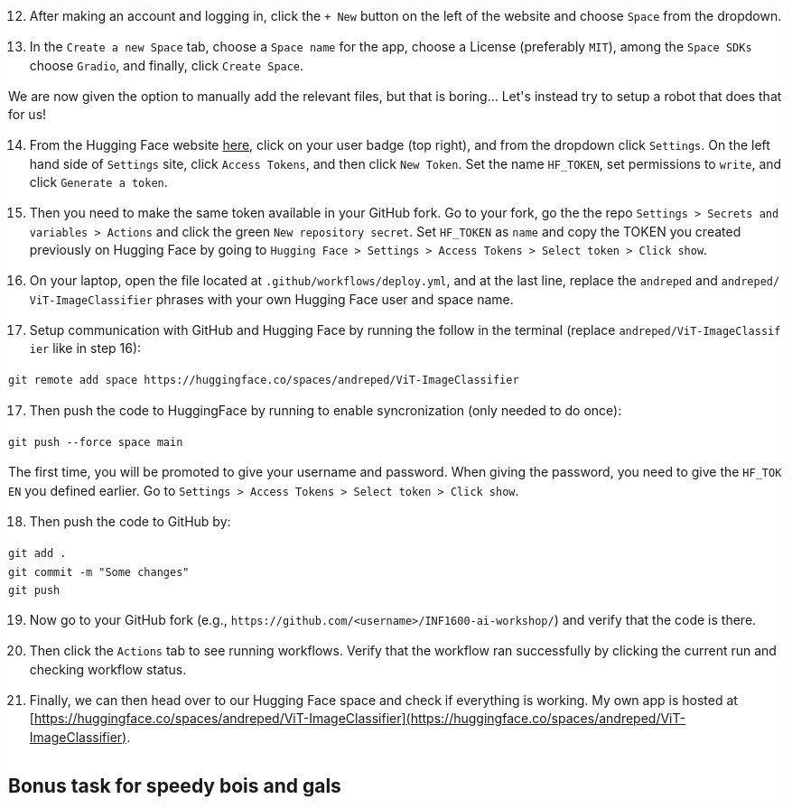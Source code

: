12. After making an account and logging in, click the `+ New` button on the left of the website and choose `Space` from the dropdown.

13. In the `Create a new Space` tab, choose a `Space name` for the app, choose a License (preferably `MIT`), among the `Space SDKs` choose `Gradio`, and finally, click `Create Space`.

We are now given the option to manually add the relevant files, but that is boring... Let's instead try to setup a robot that does that for us!

14. From the Hugging Face website [here](https://huggingface.co), click on your user badge (top right), and from the dropdown click `Settings`.
On the left hand side of `Settings` site, click `Access Tokens`, and then click `New Token`.
Set the name `HF_TOKEN`, set permissions to `write`, and click `Generate a token`.

15. Then you need to make the same token available in your GitHub fork. Go to your fork, go the the repo `Settings > Secrets and variables > Actions` and click the green `New repository secret`. Set `HF_TOKEN` as `name` and copy the TOKEN you created previously on Hugging Face by going to `Hugging Face > Settings > Access Tokens > Select token > Click show`.

15. On your laptop, open the file located at `.github/workflows/deploy.yml`, and at the last line, replace the `andreped` and `andreped/ViT-ImageClassifier` phrases with your own
Hugging Face user and space name.

16. Setup communication with GitHub and Hugging Face by running the follow in the terminal (replace `andreped/ViT-ImageClassifier` like in step 16):
```
git remote add space https://huggingface.co/spaces/andreped/ViT-ImageClassifier
```

17. Then push the code to HuggingFace by running to enable syncronization (only needed to do once):
```
git push --force space main
```

The first time, you will be promoted to give your username and password. When giving the password, you need to give the `HF_TOKEN` you defined earlier.
Go to `Settings > Access Tokens > Select token > Click show`.

18. Then push the code to GitHub by:
```
git add .
git commit -m "Some changes"
git push
```

19. Now go to your GitHub fork (e.g., `https://github.com/<username>/INF1600-ai-workshop/`) and verify that the code is there.

20. Then click the `Actions` tab to see running workflows. Verify that the workflow ran successfully by clicking the current run and checking workflow status.

21. Finally, we can then head over to our Hugging Face space and check if everything is working. My own app is hosted at [https://huggingface.co/spaces/andreped/ViT-ImageClassifier](https://huggingface.co/spaces/andreped/ViT-ImageClassifier).

## Bonus task for speedy bois and gals
